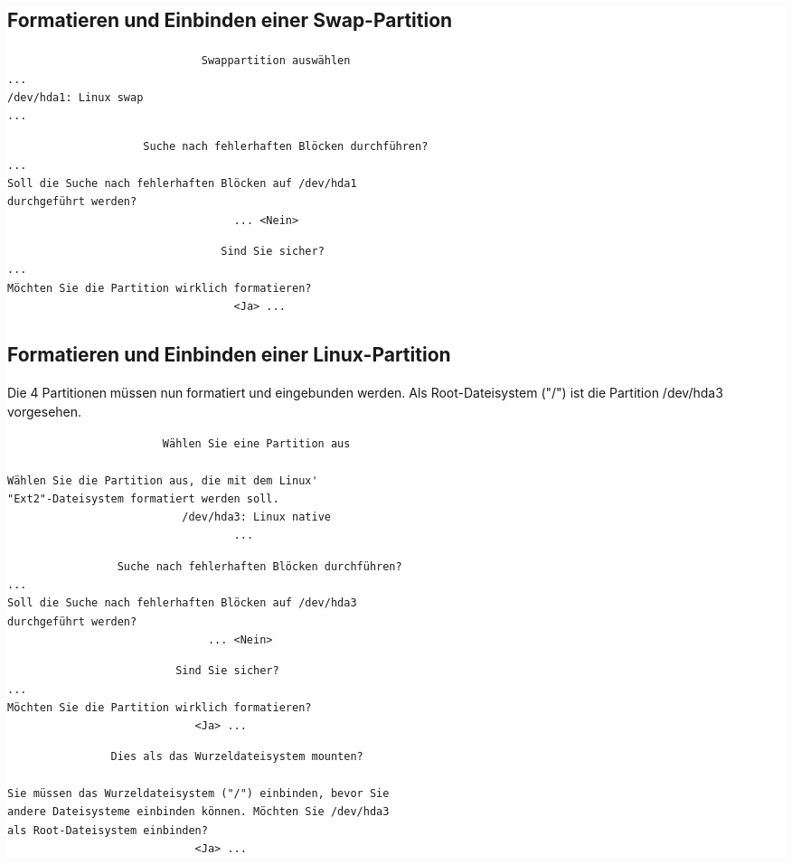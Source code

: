 ## Formatieren und Einbinden einer Swap-Partition

```
                              Swappartition auswählen
...
/dev/hda1: Linux swap
...
```

```
                     Suche nach fehlerhaften Blöcken durchführen?
...
Soll die Suche nach fehlerhaften Blöcken auf /dev/hda1
durchgeführt werden?
                                   ... <Nein>
```

```
                                 Sind Sie sicher?
...
Möchten Sie die Partition wirklich formatieren?
                                   <Ja> ...
```

## Formatieren und Einbinden einer Linux-Partition

Die 4 Partitionen müssen nun formatiert und eingebunden werden. Als Root-Dateisystem ("/") ist die Partition /dev/hda3 vorgesehen.

```
                        Wählen Sie eine Partition aus

Wählen Sie die Partition aus, die mit dem Linux'
"Ext2"-Dateisystem formatiert werden soll.
                           /dev/hda3: Linux native
                                   ...
```

```
                 Suche nach fehlerhaften Blöcken durchführen?
...
Soll die Suche nach fehlerhaften Blöcken auf /dev/hda3
durchgeführt werden?
                               ... <Nein>
```

```
                          Sind Sie sicher?
...
Möchten Sie die Partition wirklich formatieren?
                             <Ja> ...
```

```
                Dies als das Wurzeldateisystem mounten?

Sie müssen das Wurzeldateisystem ("/") einbinden, bevor Sie
andere Dateisysteme einbinden können. Möchten Sie /dev/hda3
als Root-Dateisystem einbinden?
                             <Ja> ...
```
